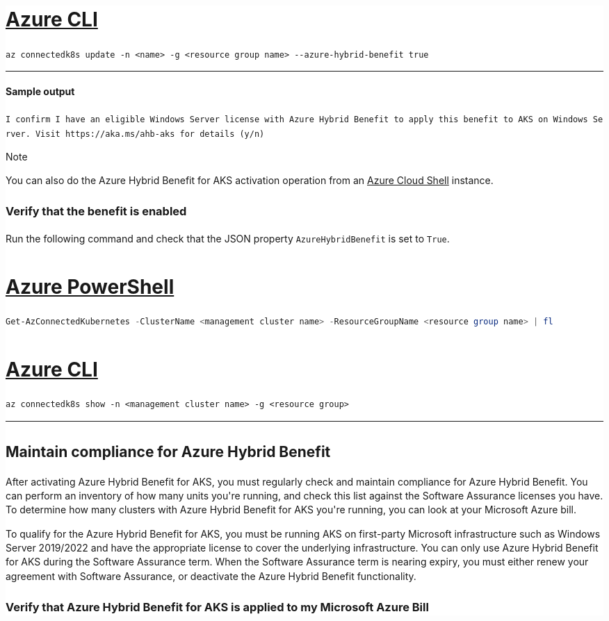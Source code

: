 # [Azure CLI](#tab/azurecli)

```azurecli
az connectedk8s update -n <name> -g <resource group name> --azure-hybrid-benefit true 
```

---

#### Sample output

```shell
I confirm I have an eligible Windows Server license with Azure Hybrid Benefit to apply this benefit to AKS on Windows Server. Visit https://aka.ms/ahb-aks for details (y/n)
```

> [!NOTE]
> You can also do the Azure Hybrid Benefit for AKS activation operation from an [Azure Cloud Shell](https://shell.azure.com) instance.

### Verify that the benefit is enabled

Run the following command and check that the JSON property `AzureHybridBenefit` is set to  `True`.

# [Azure PowerShell](#tab/powershell)

```PowerShell
Get-AzConnectedKubernetes -ClusterName <management cluster name> -ResourceGroupName <resource group name> | fl
```

# [Azure CLI](#tab/azurecli)

```azurecli
az connectedk8s show -n <management cluster name> -g <resource group> 
```

---

## Maintain compliance for Azure Hybrid Benefit

After activating Azure Hybrid Benefit for AKS, you must regularly check and maintain compliance for Azure Hybrid Benefit. You can perform an inventory of how many units you're running, and check this list against the Software Assurance licenses you have. To determine how many clusters with Azure Hybrid Benefit for AKS you're running, you can look at your Microsoft Azure bill.

To qualify for the Azure Hybrid Benefit for AKS, you must be running AKS on first-party Microsoft infrastructure such as Windows Server 2019/2022 and have the appropriate license to cover the underlying infrastructure. You can only use Azure Hybrid Benefit for AKS during the Software Assurance term. When the Software Assurance term is nearing expiry, you must either renew your agreement with Software Assurance, or deactivate the Azure Hybrid Benefit functionality.

### Verify that Azure Hybrid Benefit for AKS is applied to my Microsoft Azure Bill
